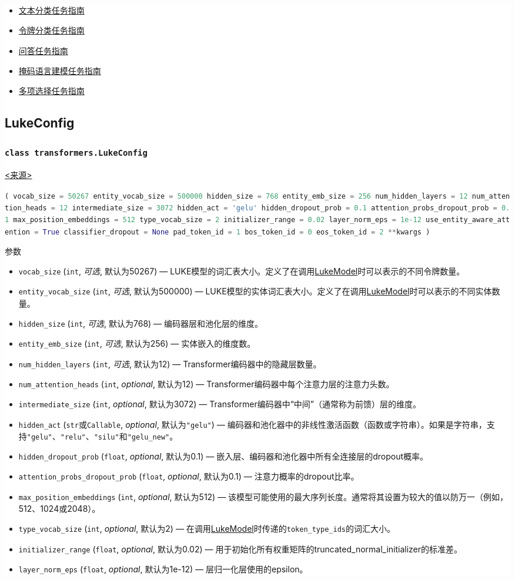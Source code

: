 +   [文本分类任务指南](../tasks/sequence_classification)

+   [令牌分类任务指南](../tasks/token_classification)

+   [问答任务指南](../tasks/question_answering)

+   [掩码语言建模任务指南](../tasks/masked_language_modeling)

+   [多项选择任务指南](../tasks/multiple_choice)

## LukeConfig

### `class transformers.LukeConfig`

[<来源>](https://github.com/huggingface/transformers/blob/v4.37.2/src/transformers/models/luke/configuration_luke.py#L29)

```py
( vocab_size = 50267 entity_vocab_size = 500000 hidden_size = 768 entity_emb_size = 256 num_hidden_layers = 12 num_attention_heads = 12 intermediate_size = 3072 hidden_act = 'gelu' hidden_dropout_prob = 0.1 attention_probs_dropout_prob = 0.1 max_position_embeddings = 512 type_vocab_size = 2 initializer_range = 0.02 layer_norm_eps = 1e-12 use_entity_aware_attention = True classifier_dropout = None pad_token_id = 1 bos_token_id = 0 eos_token_id = 2 **kwargs )
```

参数

+   `vocab_size` (`int`, *可选*, 默认为50267) — LUKE模型的词汇表大小。定义了在调用[LukeModel](/docs/transformers/v4.37.2/en/model_doc/luke#transformers.LukeModel)时可以表示的不同令牌数量。

+   `entity_vocab_size` (`int`, *可选*, 默认为500000) — LUKE模型的实体词汇表大小。定义了在调用[LukeModel](/docs/transformers/v4.37.2/en/model_doc/luke#transformers.LukeModel)时可以表示的不同实体数量。

+   `hidden_size` (`int`, *可选*, 默认为768) — 编码器层和池化层的维度。

+   `entity_emb_size` (`int`, *可选*, 默认为256) — 实体嵌入的维度数。

+   `num_hidden_layers` (`int`, *可选*, 默认为12) — Transformer编码器中的隐藏层数量。

+   `num_attention_heads` (`int`, *optional*, 默认为12) — Transformer编码器中每个注意力层的注意力头数。

+   `intermediate_size` (`int`, *optional*, 默认为3072) — Transformer编码器中“中间”（通常称为前馈）层的维度。

+   `hidden_act` (`str`或`Callable`, *optional*, 默认为`"gelu"`) — 编码器和池化器中的非线性激活函数（函数或字符串）。如果是字符串，支持`"gelu"`、`"relu"`、`"silu"`和`"gelu_new"`。

+   `hidden_dropout_prob` (`float`, *optional*, 默认为0.1) — 嵌入层、编码器和池化器中所有全连接层的dropout概率。

+   `attention_probs_dropout_prob` (`float`, *optional*, 默认为0.1) — 注意力概率的dropout比率。

+   `max_position_embeddings` (`int`, *optional*, 默认为512) — 该模型可能使用的最大序列长度。通常将其设置为较大的值以防万一（例如，512、1024或2048）。

+   `type_vocab_size` (`int`, *optional*, 默认为2) — 在调用[LukeModel](/docs/transformers/v4.37.2/en/model_doc/luke#transformers.LukeModel)时传递的`token_type_ids`的词汇大小。

+   `initializer_range` (`float`, *optional*, 默认为0.02) — 用于初始化所有权重矩阵的truncated_normal_initializer的标准差。

+   `layer_norm_eps` (`float`, *optional*, 默认为1e-12) — 层归一化层使用的epsilon。
